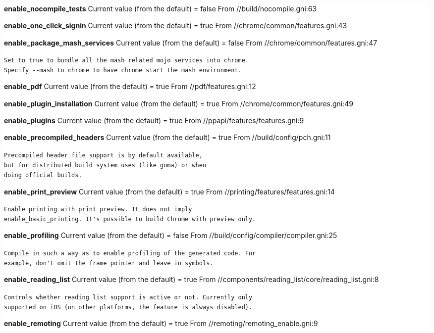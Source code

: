 **enable_nocompile_tests**
    Current value (from the default) = false
      From //build/nocompile.gni:63

**enable_one_click_signin**
    Current value (from the default) = true
      From //chrome/common/features.gni:43

**enable_package_mash_services**
    Current value (from the default) = false
      From //chrome/common/features.gni:47

    Set to true to bundle all the mash related mojo services into chrome.
    Specify --mash to chrome to have chrome start the mash environment.

**enable_pdf**
    Current value (from the default) = true
      From //pdf/features.gni:12

**enable_plugin_installation**
    Current value (from the default) = true
      From //chrome/common/features.gni:49

**enable_plugins**
    Current value (from the default) = true
      From //ppapi/features/features.gni:9

**enable_precompiled_headers**
    Current value (from the default) = true
      From //build/config/pch.gni:11

    Precompiled header file support is by default available,
    but for distributed build system uses (like goma) or when
    doing official builds.

**enable_print_preview**
    Current value (from the default) = true
      From //printing/features/features.gni:14

    Enable printing with print preview. It does not imply
    enable_basic_printing. It's possible to build Chrome with preview only.

**enable_profiling**
    Current value (from the default) = false
      From //build/config/compiler/compiler.gni:25

    Compile in such a way as to enable profiling of the generated code. For
    example, don't omit the frame pointer and leave in symbols.

**enable_reading_list**
    Current value (from the default) = true
      From //components/reading_list/core/reading_list.gni:8

    Controls whether reading list support is active or not. Currently only
    supported on iOS (on other platforms, the feature is always disabled).

**enable_remoting**
    Current value (from the default) = true
      From //remoting/remoting_enable.gni:9
